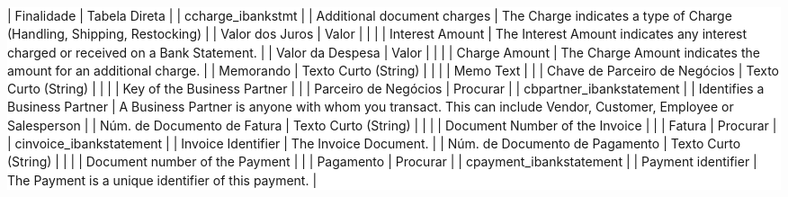 |           Finalidade            |    Tabela Direta     |                                                                                       |       ccharge\_ibankstmt       |                                                  |                  Additional document charges                  |                                                                                                               The Charge indicates a type of Charge (Handling, Shipping, Restocking)                                                                                                               |
|         Valor dos Juros         |        Valor         |                                                                                       |                                |                                                  |                        Interest Amount                        |                                                                                                        The Interest Amount indicates any interest charged or received on a Bank Statement.                                                                                                         |
|        Valor da Despesa         |        Valor         |                                                                                       |                                |                                                  |                         Charge Amount                         |                                                                                                                  The Charge Amount indicates the amount for an additional charge.                                                                                                                  |
|            Memorando            | Texto Curto (String) |                                                                                       |                                |                                                  |                           Memo Text                           |                                                                                                                                                                                                                                                                                                    |
|  Chave de Parceiro de Negócios  | Texto Curto (String) |                                                                                       |                                |                                                  |                  Key of the Business Partner                  |                                                                                                                                                                                                                                                                                                    |
|      Parceiro de Negócios       |       Procurar       |                                                                                       |   cbpartner\_ibankstatement    |                                                  |                 Identifies a Business Partner                 |                                                                                          A Business Partner is anyone with whom you transact. This can include Vendor, Customer, Employee or Salesperson                                                                                           |
|   Núm. de Documento de Fatura   | Texto Curto (String) |                                                                                       |                                |                                                  |                Document Number of the Invoice                 |                                                                                                                                                                                                                                                                                                    |
|             Fatura              |       Procurar       |                                                                                       |    cinvoice\_ibankstatement    |                                                  |                      Invoice Identifier                       |                                                                                                                                       The Invoice Document.                                                                                                                                        |
| Núm. de Documento de Pagamento  | Texto Curto (String) |                                                                                       |                                |                                                  |                Document number of the Payment                 |                                                                                                                                                                                                                                                                                                    |
|            Pagamento            |       Procurar       |                                                                                       |    cpayment\_ibankstatement    |                                                  |                      Payment identifier                       |                                                                                                                        The Payment is a unique identifier of this payment.                                                                                                                         |